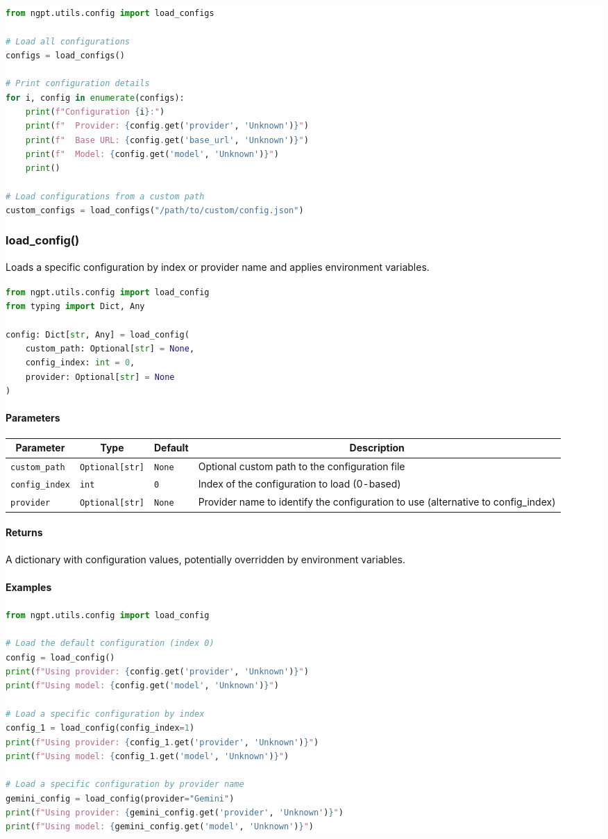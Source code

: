 ```python
from ngpt.utils.config import load_configs

# Load all configurations
configs = load_configs()

# Print configuration details
for i, config in enumerate(configs):
    print(f"Configuration {i}:")
    print(f"  Provider: {config.get('provider', 'Unknown')}")
    print(f"  Base URL: {config.get('base_url', 'Unknown')}")
    print(f"  Model: {config.get('model', 'Unknown')}")
    print()

# Load configurations from a custom path
custom_configs = load_configs("/path/to/custom/config.json")
```

### load_config()

Loads a specific configuration by index or provider name and applies environment variables.

```python
from ngpt.utils.config import load_config
from typing import Dict, Any

config: Dict[str, Any] = load_config(
    custom_path: Optional[str] = None,
    config_index: int = 0,
    provider: Optional[str] = None
)
```

#### Parameters

| Parameter | Type | Default | Description |
|-----------|------|---------|-------------|
| `custom_path` | `Optional[str]` | `None` | Optional custom path to the configuration file |
| `config_index` | `int` | `0` | Index of the configuration to load (0-based) |
| `provider` | `Optional[str]` | `None` | Provider name to identify the configuration to use (alternative to config_index) |

#### Returns

A dictionary with configuration values, potentially overridden by environment variables.

#### Examples

```python
from ngpt.utils.config import load_config

# Load the default configuration (index 0)
config = load_config()
print(f"Using provider: {config.get('provider', 'Unknown')}")
print(f"Using model: {config.get('model', 'Unknown')}")

# Load a specific configuration by index
config_1 = load_config(config_index=1)
print(f"Using provider: {config_1.get('provider', 'Unknown')}")
print(f"Using model: {config_1.get('model', 'Unknown')}")

# Load a specific configuration by provider name
gemini_config = load_config(provider="Gemini")
print(f"Using provider: {gemini_config.get('provider', 'Unknown')}")
print(f"Using model: {gemini_config.get('model', 'Unknown')}")

```